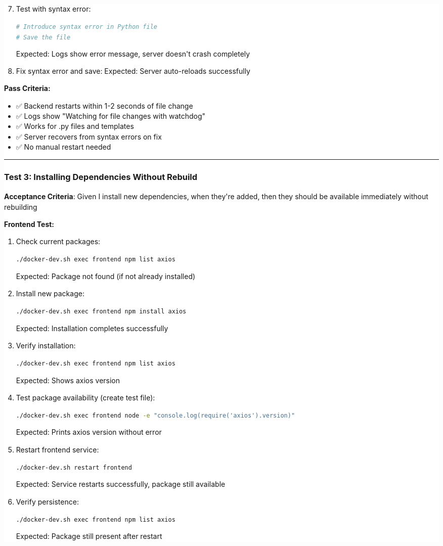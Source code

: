7. Test with syntax error:
   ```bash
   # Introduce syntax error in Python file
   # Save the file
   ```
   Expected: Logs show error message, server doesn't crash completely

8. Fix syntax error and save:
   Expected: Server auto-reloads successfully

**Pass Criteria:**
- ✅ Backend restarts within 1-2 seconds of file change
- ✅ Logs show "Watching for file changes with watchdog"
- ✅ Works for .py files and templates
- ✅ Server recovers from syntax errors on fix
- ✅ No manual restart needed

---

### Test 3: Installing Dependencies Without Rebuild

**Acceptance Criteria**: Given I install new dependencies, when they're added, then they should be available immediately without rebuilding

**Frontend Test:**

1. Check current packages:
   ```bash
   ./docker-dev.sh exec frontend npm list axios
   ```
   Expected: Package not found (if not already installed)

2. Install new package:
   ```bash
   ./docker-dev.sh exec frontend npm install axios
   ```
   Expected: Installation completes successfully

3. Verify installation:
   ```bash
   ./docker-dev.sh exec frontend npm list axios
   ```
   Expected: Shows axios version

4. Test package availability (create test file):
   ```bash
   ./docker-dev.sh exec frontend node -e "console.log(require('axios').version)"
   ```
   Expected: Prints axios version without error

5. Restart frontend service:
   ```bash
   ./docker-dev.sh restart frontend
   ```
   Expected: Service restarts successfully, package still available

6. Verify persistence:
   ```bash
   ./docker-dev.sh exec frontend npm list axios
   ```
   Expected: Package still present after restart
